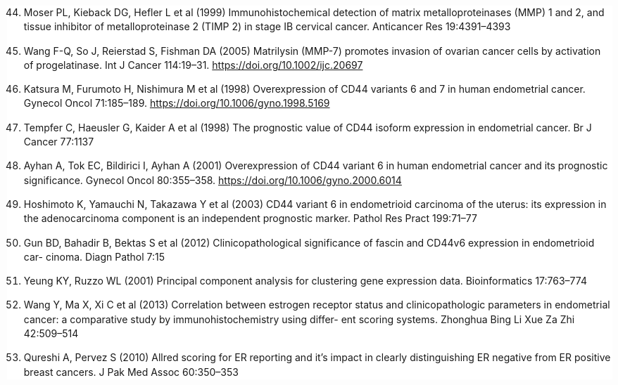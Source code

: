 44. Moser PL, Kieback DG, Hefler L et al (1999) Immunohistochemical
detection of matrix metalloproteinases (MMP) 1 and 2, and tissue
inhibitor of metalloproteinase 2 (TIMP 2) in stage IB cervical cancer.
Anticancer Res 19:4391–4393

45. Wang F-Q, So J, Reierstad S, Fishman DA (2005) Matrilysin (MMP-7)
promotes invasion of ovarian cancer cells by activation of progelatinase.
Int J Cancer 114:19–31. https://doi.org/10.1002/ijc.20697

46. Katsura M, Furumoto H, Nishimura M et al (1998) Overexpression
of CD44 variants 6 and 7 in human endometrial cancer. Gynecol
Oncol 71:185–189. https://doi.org/10.1006/gyno.1998.5169
47. Tempfer C, Haeusler G, Kaider A et al (1998) The prognostic value of
CD44 isoform expression in endometrial cancer. Br J Cancer 77:1137
48. Ayhan A, Tok EC, Bildirici I, Ayhan A (2001) Overexpression of CD44
variant 6 in human endometrial cancer and its prognostic significance.
Gynecol Oncol 80:355–358. https://doi.org/10.1006/gyno.2000.6014

49. Hoshimoto K, Yamauchi N, Takazawa Y et al (2003) CD44 variant
6 in endometrioid carcinoma of the uterus: its expression in the
adenocarcinoma component is an independent prognostic marker.
Pathol Res Pract 199:71–77

50. Gun BD, Bahadir B, Bektas S et al (2012) Clinicopathological
significance of fascin and CD44v6 expression in endometrioid car-
cinoma. Diagn Pathol 7:15

51. Yeung KY, Ruzzo WL (2001) Principal component analysis for
clustering gene expression data. Bioinformatics 17:763–774
52. Wang Y, Ma X, Xi C et al (2013) Correlation between estrogen
receptor status and clinicopathologic parameters in endometrial
cancer: a comparative study by immunohistochemistry using differ-
ent scoring systems. Zhonghua Bing Li Xue Za Zhi 42:509–514

53. Qureshi A, Pervez S (2010) Allred scoring for ER reporting and it’s
impact in clearly distinguishing ER negative from ER positive
breast cancers. J Pak Med Assoc 60:350–353

